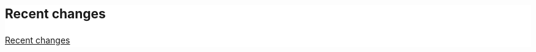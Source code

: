 ## Recent changes 
[Recent changes](doc/recent_changes.md)

[3]: https://github.github.com/gfm/#fenced-code-blocks
[11]: https://github.github.com/gfm/#info-string
[10]: https://phmdoctest.readthedocs.io/en/latest/doc/api.html
[7]: https://pypi.org/project/commonmark
[8]: https://spec.commonmark.org
[9]: https://commonmark.org
[4]: https://docs.python.org/3/library/doctest.html
[5]: https://docs.travis-ci.com
[6]: https://pypi.python.org/project/coverage
[12]: https://travis-ci.com/tmarktaylor/phmdoctest
